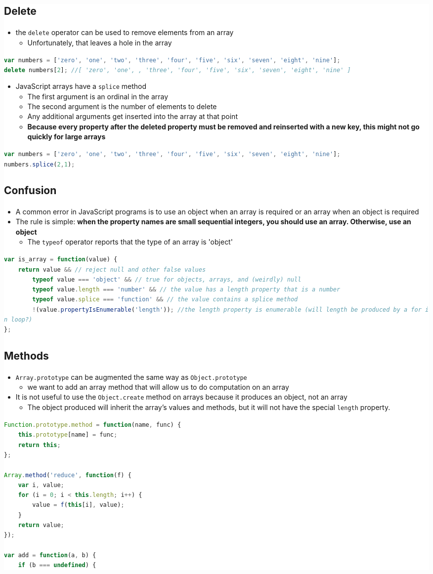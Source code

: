 ## Delete

* the `delete` operator can be used to remove elements from an array
    * Unfortunately, that leaves a hole in the array

```js
var numbers = ['zero', 'one', 'two', 'three', 'four', 'five', 'six', 'seven', 'eight', 'nine'];
delete numbers[2]; //[ 'zero', 'one', , 'three', 'four', 'five', 'six', 'seven', 'eight', 'nine' ]
```

* JavaScript arrays have a `splice` method
    *  The first argument is an ordinal in the array
    * The second argument is the number of elements to delete
    * Any additional arguments get inserted into the array at that point
    * **Because every property after the deleted property must be removed and reinserted with a new key, this might not go quickly for large arrays**

```js
var numbers = ['zero', 'one', 'two', 'three', 'four', 'five', 'six', 'seven', 'eight', 'nine'];
numbers.splice(2,1);
```

## Confusion

* A common error in JavaScript programs is to use an object when an array is required or an array when an object is required
* The rule is simple: **when the property names are small sequential integers, you should use an array. Otherwise, use an object**
    *  The `typeof` operator reports that the type of an array is 'object'

```js
var is_array = function(value) {
    return value && // reject null and other false values
        typeof value === 'object' && // true for objects, arrays, and (weirdly) null
        typeof value.length === 'number' && // the value has a length property that is a number
        typeof value.splice === 'function' && // the value contains a splice method
        !(value.propertyIsEnumerable('length')); //the length property is enumerable (will length be produced by a for in loop?)
};
```

## Methods

* `Array.prototype` can be augmented the same way as `Object.prototype`
    * we want to add an array method that will allow us to do computation on an array
* It is not useful to use the `Object.create` method on arrays because it produces an object, not an array
    * The object produced will inherit the array’s values and methods, but it will not have the special `length` property.

```js
Function.prototype.method = function(name, func) {
    this.prototype[name] = func;
    return this;
};

Array.method('reduce', function(f) {
    var i, value;
    for (i = 0; i < this.length; i++) {
        value = f(this[i], value);
    }
    return value;
});

var add = function(a, b) {
    if (b === undefined) {
```